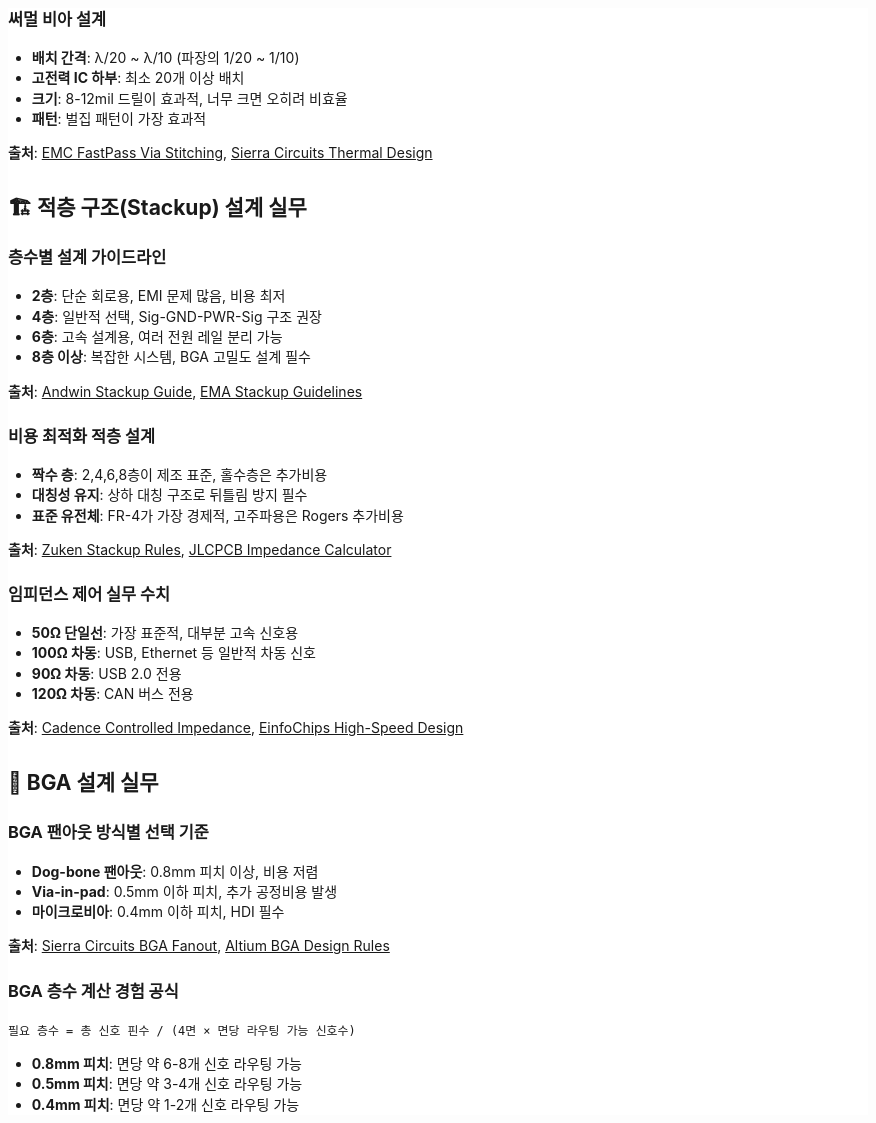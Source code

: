 ### 써멀 비아 설계
- **배치 간격**: λ/20 ~ λ/10 (파장의 1/20 ~ 1/10)
- **고전력 IC 하부**: 최소 20개 이상 배치
- **크기**: 8-12mil 드릴이 효과적, 너무 크면 오히려 비효율
- **패턴**: 벌집 패턴이 가장 효과적

**출처**: [EMC FastPass Via Stitching](https://emcfastpass.com/the-roadmap-to-low-emi-pcb-design-9-essential-steps/), [Sierra Circuits Thermal Design](https://www.protoexpress.com/blog/best-layout-tips-for-high-speed-and-high-current-pcb-traces/)

## 🏗️ 적층 구조(Stackup) 설계 실무

### 층수별 설계 가이드라인
- **2층**: 단순 회로용, EMI 문제 많음, 비용 최저
- **4층**: 일반적 선택, Sig-GND-PWR-Sig 구조 권장
- **6층**: 고속 설계용, 여러 전원 레일 분리 가능
- **8층 이상**: 복잡한 시스템, BGA 고밀도 설계 필수

**출처**: [Andwin Stackup Guide](https://www.andwinpcb.com/pcb-stackup-design-and-impedance-calculation-a-comprehensive-guide/), [EMA Stackup Guidelines](https://www.ema-eda.com/ema-resources/blog/pcb-stackup-design-guidelines-emd)

### 비용 최적화 적층 설계
- **짝수 층**: 2,4,6,8층이 제조 표준, 홀수층은 추가비용
- **대칭성 유지**: 상하 대칭 구조로 뒤틀림 방지 필수
- **표준 유전체**: FR-4가 가장 경제적, 고주파용은 Rogers 추가비용

**출처**: [Zuken Stackup Rules](https://www.zuken.com/us/blog/pcb-stack-up-design-rules/), [JLCPCB Impedance Calculator](https://jlcpcb.com/pcb-impedance-calculator)

### 임피던스 제어 실무 수치
- **50Ω 단일선**: 가장 표준적, 대부분 고속 신호용
- **100Ω 차동**: USB, Ethernet 등 일반적 차동 신호
- **90Ω 차동**: USB 2.0 전용
- **120Ω 차동**: CAN 버스 전용

**출처**: [Cadence Controlled Impedance](https://resources.pcb.cadence.com/blog/controlled-impedance-vs-controlled-stackup-design), [EinfoChips High-Speed Design](https://www.einfochips.com/blog/high-speed-pcb-design-layer-stack-up-material-selection-and-via-types/)

## 📱 BGA 설계 실무

### BGA 팬아웃 방식별 선택 기준
- **Dog-bone 팬아웃**: 0.8mm 피치 이상, 비용 저렴
- **Via-in-pad**: 0.5mm 이하 피치, 추가 공정비용 발생
- **마이크로비아**: 0.4mm 이하 피치, HDI 필수

**출처**: [Sierra Circuits BGA Fanout](https://www.protoexpress.com/kb/bga-fanout/), [Altium BGA Design Rules](https://resources.altium.com/p/design-rules-to-fanout-a-large-bga)

### BGA 층수 계산 경험 공식
```
필요 층수 = 총 신호 핀수 / (4면 × 면당 라우팅 가능 신호수)
```
- **0.8mm 피치**: 면당 약 6-8개 신호 라우팅 가능
- **0.5mm 피치**: 면당 약 3-4개 신호 라우팅 가능
- **0.4mm 피치**: 면당 약 1-2개 신호 라우팅 가능
